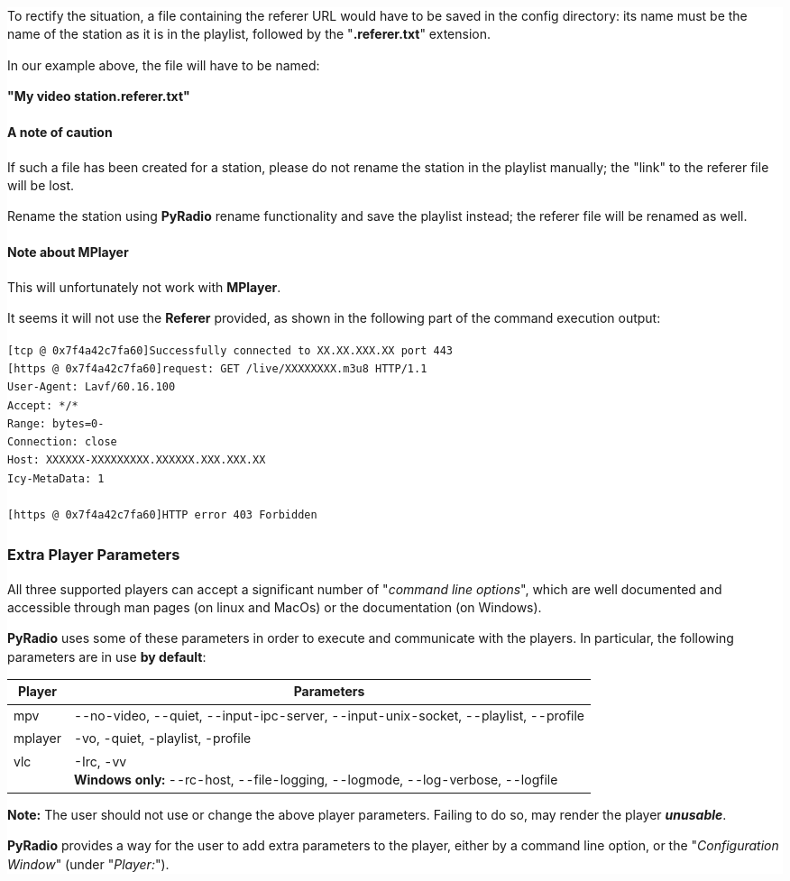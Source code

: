 To rectify the situation, a file containing the referer URL would have to be saved in the config directory: its name must be the name of the station as it is in the playlist, followed by the "**.referer.txt**" extension.

In our example above, the file will have to be named:

**"My video station.referer.txt"**

#### A note of caution

If such a file has been created for a station, please do not rename the station in the playlist manually; the "link" to the referer file will be lost.

Rename the station using **PyRadio** rename functionality and save the playlist instead; the referer file will be renamed as well.

#### Note about MPlayer

This will unfortunately not work with **MPlayer**.

It seems it will not use the **Referer** provided, as shown in the following part of the command execution output:

```
[tcp @ 0x7f4a42c7fa60]Successfully connected to XX.XX.XXX.XX port 443
[https @ 0x7f4a42c7fa60]request: GET /live/XXXXXXXX.m3u8 HTTP/1.1
User-Agent: Lavf/60.16.100
Accept: */*
Range: bytes=0-
Connection: close
Host: XXXXXX-XXXXXXXXX.XXXXXX.XXX.XXX.XX
Icy-MetaData: 1

[https @ 0x7f4a42c7fa60]HTTP error 403 Forbidden
```

### Extra Player Parameters

All three supported players can accept a significant number of "*command line options*", which are well documented and accessible through man pages (on linux and MacOs) or the documentation (on Windows).

**PyRadio** uses some of these parameters in order to execute and communicate with the players. In particular, the following parameters are in use **by default**:

| Player  | Parameters                                                                                    |
|---------|-----------------------------------------------------------------------------------------------|
| mpv     | --no-video, --quiet, --input-ipc-server, --input-unix-socket, --playlist, --profile           |
| mplayer | -vo, -quiet, -playlist, -profile                                  |
| vlc     | -Irc, -vv<br>**Windows only:** --rc-host, --file-logging, --logmode, --log-verbose, --logfile |

**Note:** The user should not use or change the above player parameters. Failing to do so, may render the player ***unusable***.

**PyRadio** provides a way for the user to add extra parameters to the player, either by a command line option, or the "*Configuration Window*" (under "*Player:*").
